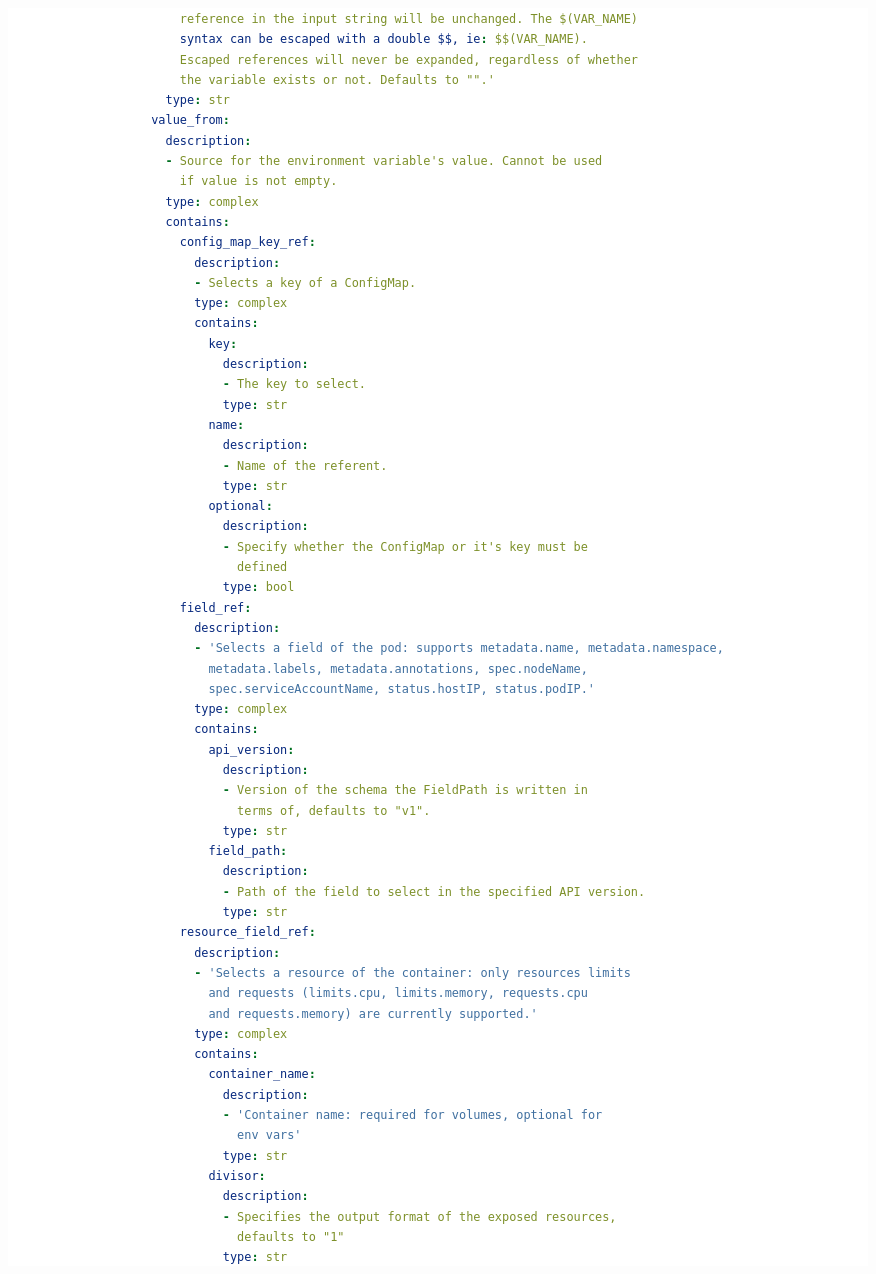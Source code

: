 ```yaml
                        reference in the input string will be unchanged. The $(VAR_NAME)
                        syntax can be escaped with a double $$, ie: $$(VAR_NAME).
                        Escaped references will never be expanded, regardless of whether
                        the variable exists or not. Defaults to "".'
                      type: str
                    value_from:
                      description:
                      - Source for the environment variable's value. Cannot be used
                        if value is not empty.
                      type: complex
                      contains:
                        config_map_key_ref:
                          description:
                          - Selects a key of a ConfigMap.
                          type: complex
                          contains:
                            key:
                              description:
                              - The key to select.
                              type: str
                            name:
                              description:
                              - Name of the referent.
                              type: str
                            optional:
                              description:
                              - Specify whether the ConfigMap or it's key must be
                                defined
                              type: bool
                        field_ref:
                          description:
                          - 'Selects a field of the pod: supports metadata.name, metadata.namespace,
                            metadata.labels, metadata.annotations, spec.nodeName,
                            spec.serviceAccountName, status.hostIP, status.podIP.'
                          type: complex
                          contains:
                            api_version:
                              description:
                              - Version of the schema the FieldPath is written in
                                terms of, defaults to "v1".
                              type: str
                            field_path:
                              description:
                              - Path of the field to select in the specified API version.
                              type: str
                        resource_field_ref:
                          description:
                          - 'Selects a resource of the container: only resources limits
                            and requests (limits.cpu, limits.memory, requests.cpu
                            and requests.memory) are currently supported.'
                          type: complex
                          contains:
                            container_name:
                              description:
                              - 'Container name: required for volumes, optional for
                                env vars'
                              type: str
                            divisor:
                              description:
                              - Specifies the output format of the exposed resources,
                                defaults to "1"
                              type: str
```